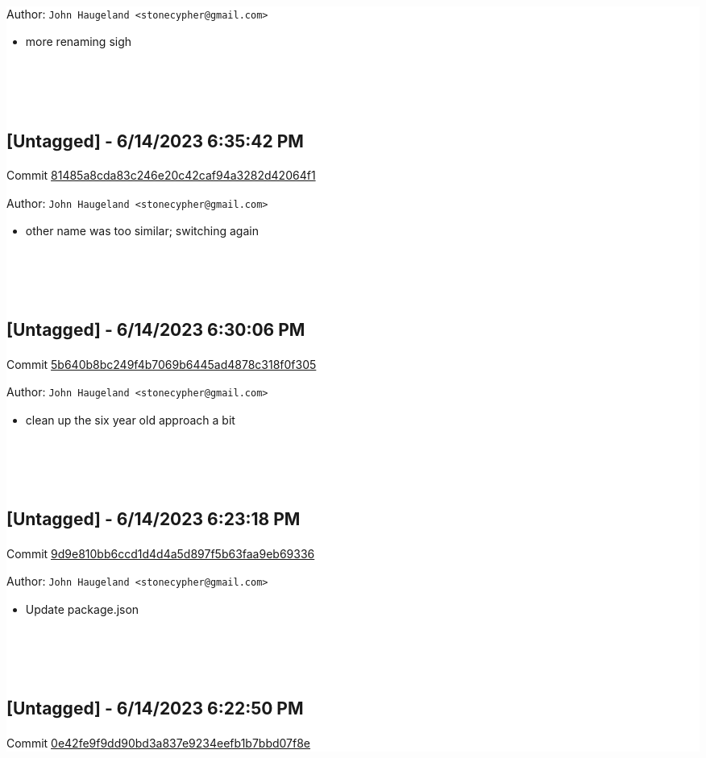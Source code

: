 Author: `John Haugeland <stonecypher@gmail.com>`

  * more renaming sigh




&nbsp;

&nbsp;

## [Untagged] - 6/14/2023 6:35:42 PM

Commit [81485a8cda83c246e20c42caf94a3282d42064f1](https://github.com/StoneCypher/jssm/commit/81485a8cda83c246e20c42caf94a3282d42064f1)

Author: `John Haugeland <stonecypher@gmail.com>`

  * other name was too similar; switching again




&nbsp;

&nbsp;

## [Untagged] - 6/14/2023 6:30:06 PM

Commit [5b640b8bc249f4b7069b6445ad4878c318f0f305](https://github.com/StoneCypher/jssm/commit/5b640b8bc249f4b7069b6445ad4878c318f0f305)

Author: `John Haugeland <stonecypher@gmail.com>`

  * clean up the six year old approach a bit




&nbsp;

&nbsp;

## [Untagged] - 6/14/2023 6:23:18 PM

Commit [9d9e810bb6ccd1d4d4a5d897f5b63faa9eb69336](https://github.com/StoneCypher/jssm/commit/9d9e810bb6ccd1d4d4a5d897f5b63faa9eb69336)

Author: `John Haugeland <stonecypher@gmail.com>`

  * Update package.json




&nbsp;

&nbsp;

## [Untagged] - 6/14/2023 6:22:50 PM

Commit [0e42fe9f9dd90bd3a837e9234eefb1b7bbd07f8e](https://github.com/StoneCypher/jssm/commit/0e42fe9f9dd90bd3a837e9234eefb1b7bbd07f8e)
